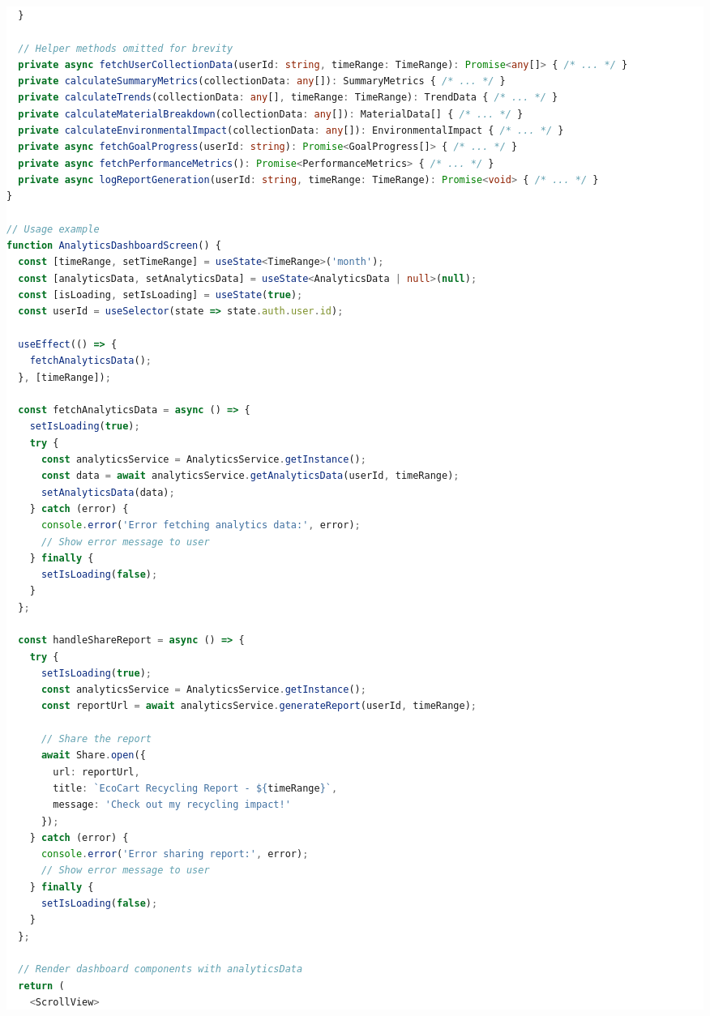 ```typescript
  }
  
  // Helper methods omitted for brevity
  private async fetchUserCollectionData(userId: string, timeRange: TimeRange): Promise<any[]> { /* ... */ }
  private calculateSummaryMetrics(collectionData: any[]): SummaryMetrics { /* ... */ }
  private calculateTrends(collectionData: any[], timeRange: TimeRange): TrendData { /* ... */ }
  private calculateMaterialBreakdown(collectionData: any[]): MaterialData[] { /* ... */ }
  private calculateEnvironmentalImpact(collectionData: any[]): EnvironmentalImpact { /* ... */ }
  private async fetchGoalProgress(userId: string): Promise<GoalProgress[]> { /* ... */ }
  private async fetchPerformanceMetrics(): Promise<PerformanceMetrics> { /* ... */ }
  private async logReportGeneration(userId: string, timeRange: TimeRange): Promise<void> { /* ... */ }
}

// Usage example
function AnalyticsDashboardScreen() {
  const [timeRange, setTimeRange] = useState<TimeRange>('month');
  const [analyticsData, setAnalyticsData] = useState<AnalyticsData | null>(null);
  const [isLoading, setIsLoading] = useState(true);
  const userId = useSelector(state => state.auth.user.id);
  
  useEffect(() => {
    fetchAnalyticsData();
  }, [timeRange]);
  
  const fetchAnalyticsData = async () => {
    setIsLoading(true);
    try {
      const analyticsService = AnalyticsService.getInstance();
      const data = await analyticsService.getAnalyticsData(userId, timeRange);
      setAnalyticsData(data);
    } catch (error) {
      console.error('Error fetching analytics data:', error);
      // Show error message to user
    } finally {
      setIsLoading(false);
    }
  };
  
  const handleShareReport = async () => {
    try {
      setIsLoading(true);
      const analyticsService = AnalyticsService.getInstance();
      const reportUrl = await analyticsService.generateReport(userId, timeRange);
      
      // Share the report
      await Share.open({
        url: reportUrl,
        title: `EcoCart Recycling Report - ${timeRange}`,
        message: 'Check out my recycling impact!'
      });
    } catch (error) {
      console.error('Error sharing report:', error);
      // Show error message to user
    } finally {
      setIsLoading(false);
    }
  };
  
  // Render dashboard components with analyticsData
  return (
    <ScrollView>
```